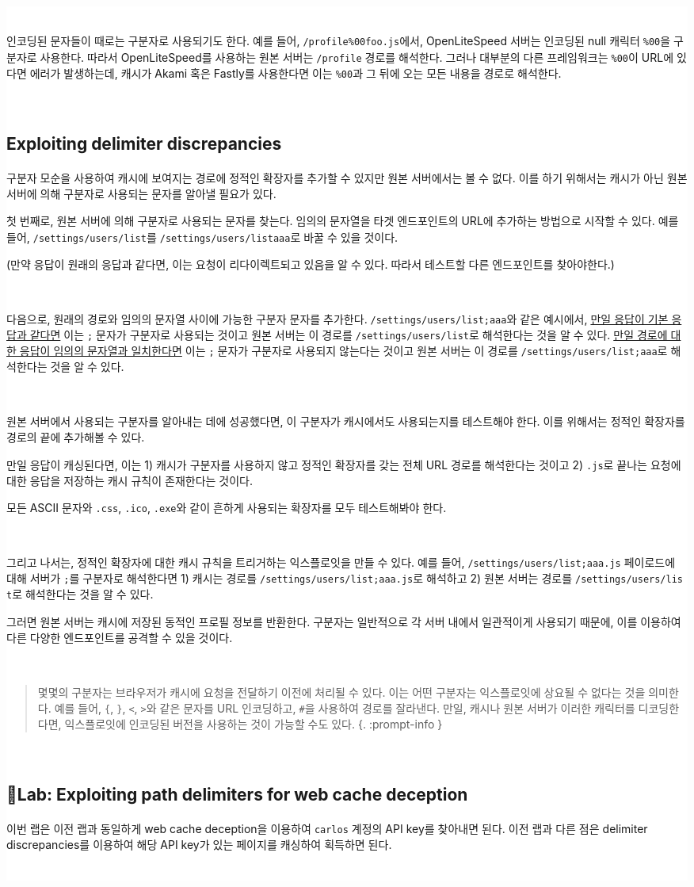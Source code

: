 <br>

인코딩된 문자들이 때로는 구분자로 사용되기도 한다. 예를 들어, `/profile%00foo.js`에서, OpenLiteSpeed 서버는 인코딩된 null 캐릭터 `%00`을 구분자로 사용한다. 따라서 OpenLiteSpeed를 사용하는 원본 서버는 `/profile` 경로를 해석한다. 그러나 대부분의 다른 프레임워크는 `%00`이 URL에 있다면 에러가 발생하는데, 캐시가 Akami 혹은 Fastly를 사용한다면 이는 `%00`과 그 뒤에 오는 모든 내용을 경로로 해석한다.

<br>

## Exploiting delimiter discrepancies

구분자 모순을 사용하여 캐시에 보여지는 경로에 정적인 확장자를 추가할 수 있지만 원본 서버에서는 볼 수 없다. 이를 하기 위해서는 캐시가 아닌 원본 서버에 의해 구분자로 사용되는 문자를 알아낼 필요가 있다.

첫 번째로, 원본 서버에 의해 구분자로 사용되는 문자를 찾는다. 임의의 문자열을 타겟 엔드포인트의 URL에 추가하는 방법으로 시작할 수 있다. 예를 들어, `/settings/users/list`를 `/settings/users/listaaa`로 바꿀 수 있을 것이다.

(만약 응답이 원래의 응답과 같다면, 이는 요청이 리다이렉트되고 있음을 알 수 있다. 따라서 테스트할 다른 엔드포인트를 찾아야한다.)

<br>

다음으로, 원래의 경로와 임의의 문자열 사이에 가능한 구분자 문자를 추가한다. `/settings/users/list;aaa`와 같은 예시에서, <u>만일 응답이 기본 응답과 같다면</u> 이는 `;` 문자가 구분자로 사용되는 것이고 원본 서버는 이 경로를 `/settings/users/list`로 해석한다는 것을 알 수 있다. <u>만일 경로에 대한 응답이 임의의 문자열과 일치한다면</u> 이는 `;` 문자가 구분자로 사용되지 않는다는 것이고 원본 서버는 이 경로를 `/settings/users/list;aaa`로 해석한다는 것을 알 수 있다.

<br>

원본 서버에서 사용되는 구분자를 알아내는 데에 성공했다면, 이 구분자가 캐시에서도 사용되는지를 테스트해야 한다. 이를 위해서는 정적인 확장자를 경로의 끝에 추가해볼 수 있다.

만일 응답이 캐싱된다면, 이는 1) 캐시가 구분자를 사용하지 않고 정적인 확장자를 갖는 전체 URL 경로를 해석한다는 것이고 2) `.js`로 끝나는 요청에 대한 응답을 저장하는 캐시 규칙이 존재한다는 것이다.

모든 ASCII 문자와 `.css`, `.ico`, `.exe`와 같이 흔하게 사용되는 확장자를 모두 테스트해봐야 한다.

<br>

그리고 나서는, 정적인 확장자에 대한 캐시 규칙을 트리거하는 익스플로잇을 만들 수 있다. 예를 들어, `/settings/users/list;aaa.js` 페이로드에 대해 서버가 `;`를 구분자로 해석한다면 1) 캐시는 경로를 `/settings/users/list;aaa.js`로 해석하고 2) 원본 서버는 경로를 `/settings/users/list`로 해석한다는 것을 알 수 있다.

그러면 원본 서버는 캐시에 저장된 동적인 프로필 정보를 반환한다. 구분자는 일반적으로 각 서버 내에서 일관적이게 사용되기 때문에, 이를 이용하여 다른 다양한 엔드포인트를 공격할 수 있을 것이다.

<br>

> 몇몇의 구분자는 브라우저가 캐시에 요청을 전달하기 이전에 처리될 수 있다. 이는 어떤 구분자는 익스플로잇에 상요될 수 없다는 것을 의미한다. 예를 들어, `{`, `}`, `<`, `>`와 같은 문자를 URL 인코딩하고, `#`을 사용하여 경로를 잘라낸다. 만일, 캐시나 원본 서버가 이러한 캐릭터를 디코딩한다면, 익스플로잇에 인코딩된 버전을 사용하는 것이 가능할 수도 있다.
> {. :prompt-info }

<br>

## 🚩Lab: Exploiting path delimiters for web cache deception

이번 랩은 이전 랩과 동일하게 web cache deception을 이용하여 `carlos` 계정의 API key를 찾아내면 된다. 이전 랩과 다른 점은 delimiter discrepancies를 이용하여 해당 API key가 있는 페이지를 캐싱하여 획득하면 된다.

<br>
